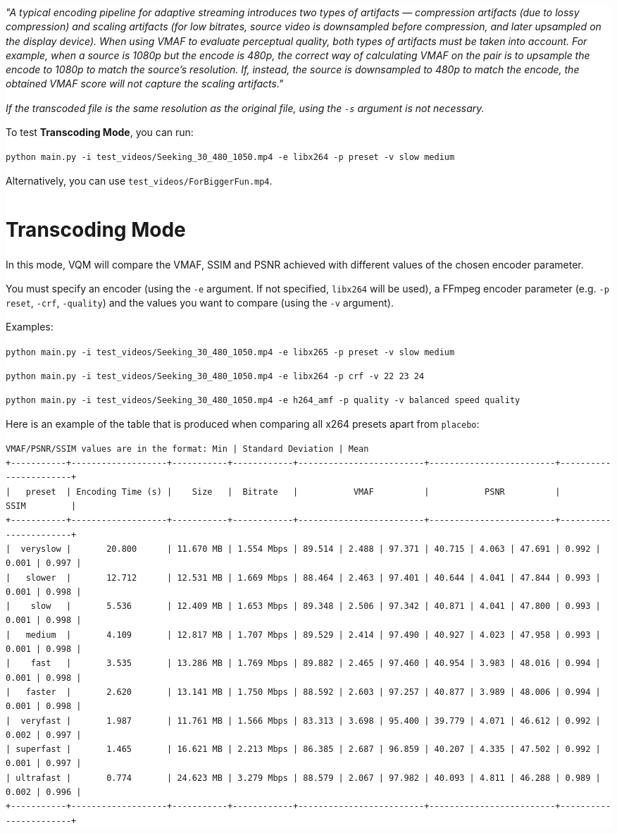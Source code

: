 _"A typical encoding pipeline for adaptive streaming introduces two types of artifacts — compression artifacts (due to lossy compression) and scaling artifacts (for low bitrates, source video is downsampled before compression, and later upsampled on the display device). When using VMAF to evaluate perceptual quality, both types of artifacts must be taken into account. For example, when a source is 1080p but the encode is 480p, the correct way of calculating VMAF on the pair is to upsample the encode to 1080p to match the source’s resolution. If, instead, the source is downsampled to 480p to match the encode, the obtained VMAF score will not capture the scaling artifacts."_

_If the transcoded file is the same resolution as the original file, using the `-s` argument is not necessary._

To test **Transcoding Mode**, you can run:
```
python main.py -i test_videos/Seeking_30_480_1050.mp4 -e libx264 -p preset -v slow medium
```
Alternatively, you can use `test_videos/ForBiggerFun.mp4`.

# Transcoding Mode
In this mode, VQM will compare the VMAF, SSIM and PSNR achieved with different values of the chosen encoder parameter.

You must specify an encoder (using the `-e` argument. If not specified, `libx264` will be used), a FFmpeg encoder parameter (e.g. `-preset`, `-crf`, `-quality`) and the values you want to compare (using the `-v` argument). 

Examples: 
```
python main.py -i test_videos/Seeking_30_480_1050.mp4 -e libx265 -p preset -v slow medium
```
```
python main.py -i test_videos/Seeking_30_480_1050.mp4 -e libx264 -p crf -v 22 23 24
```
```
python main.py -i test_videos/Seeking_30_480_1050.mp4 -e h264_amf -p quality -v balanced speed quality
```
Here is an example of the table that is produced when comparing all x264 presets apart from `placebo`:
```
VMAF/PSNR/SSIM values are in the format: Min | Standard Deviation | Mean
+-----------+-------------------+-----------+------------+-------------------------+-------------------------+-----------------------+
|   preset  | Encoding Time (s) |    Size   |  Bitrate   |           VMAF          |           PSNR          |          SSIM         |
+-----------+-------------------+-----------+------------+-------------------------+-------------------------+-----------------------+
|  veryslow |       20.800      | 11.670 MB | 1.554 Mbps | 89.514 | 2.488 | 97.371 | 40.715 | 4.063 | 47.691 | 0.992 | 0.001 | 0.997 |
|   slower  |       12.712      | 12.531 MB | 1.669 Mbps | 88.464 | 2.463 | 97.401 | 40.644 | 4.041 | 47.844 | 0.993 | 0.001 | 0.998 |
|    slow   |       5.536       | 12.409 MB | 1.653 Mbps | 89.348 | 2.506 | 97.342 | 40.871 | 4.041 | 47.800 | 0.993 | 0.001 | 0.998 |
|   medium  |       4.109       | 12.817 MB | 1.707 Mbps | 89.529 | 2.414 | 97.490 | 40.927 | 4.023 | 47.958 | 0.993 | 0.001 | 0.998 |
|    fast   |       3.535       | 13.286 MB | 1.769 Mbps | 89.882 | 2.465 | 97.460 | 40.954 | 3.983 | 48.016 | 0.994 | 0.001 | 0.998 |
|   faster  |       2.620       | 13.141 MB | 1.750 Mbps | 88.592 | 2.603 | 97.257 | 40.877 | 3.989 | 48.006 | 0.994 | 0.001 | 0.998 |
|  veryfast |       1.987       | 11.761 MB | 1.566 Mbps | 83.313 | 3.698 | 95.400 | 39.779 | 4.071 | 46.612 | 0.992 | 0.002 | 0.997 |
| superfast |       1.465       | 16.621 MB | 2.213 Mbps | 86.385 | 2.687 | 96.859 | 40.207 | 4.335 | 47.502 | 0.992 | 0.001 | 0.997 |
| ultrafast |       0.774       | 24.623 MB | 3.279 Mbps | 88.579 | 2.067 | 97.982 | 40.093 | 4.811 | 46.288 | 0.989 | 0.002 | 0.996 |
+-----------+-------------------+-----------+------------+-------------------------+-------------------------+-----------------------+
```